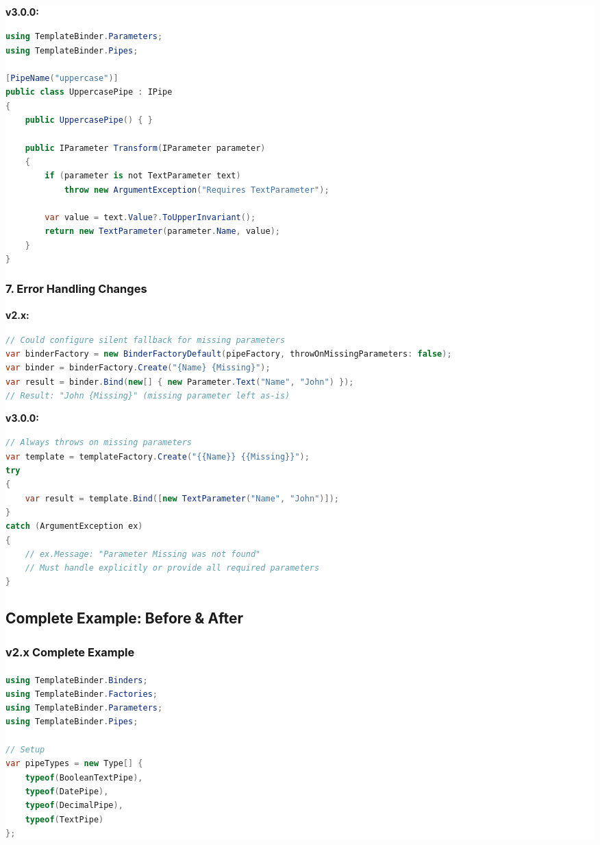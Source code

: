 **v3.0.0:**
```csharp
using TemplateBinder.Parameters;
using TemplateBinder.Pipes;

[PipeName("uppercase")]
public class UppercasePipe : IPipe
{
    public UppercasePipe() { }

    public IParameter Transform(IParameter parameter)
    {
        if (parameter is not TextParameter text)
            throw new ArgumentException("Requires TextParameter");

        var value = text.Value?.ToUpperInvariant();
        return new TextParameter(parameter.Name, value);
    }
}
```

### 7. Error Handling Changes

**v2.x:**
```csharp
// Could configure silent fallback for missing parameters
var binderFactory = new BinderFactoryDefault(pipeFactory, throwOnMissingParameters: false);
var binder = binderFactory.Create("{Name} {Missing}");
var result = binder.Bind(new[] { new Parameter.Text("Name", "John") });
// Result: "John {Missing}" (missing parameter left as-is)
```

**v3.0.0:**
```csharp
// Always throws on missing parameters
var template = templateFactory.Create("{{Name}} {{Missing}}");
try
{
    var result = template.Bind([new TextParameter("Name", "John")]);
}
catch (ArgumentException ex)
{
    // ex.Message: "Parameter Missing was not found"
    // Must handle explicitly or provide all required parameters
}
```

## Complete Example: Before & After

### v2.x Complete Example

```csharp
using TemplateBinder.Binders;
using TemplateBinder.Factories;
using TemplateBinder.Parameters;
using TemplateBinder.Pipes;

// Setup
var pipeTypes = new Type[] {
    typeof(BooleanTextPipe),
    typeof(DatePipe),
    typeof(DecimalPipe),
    typeof(TextPipe)
};

```